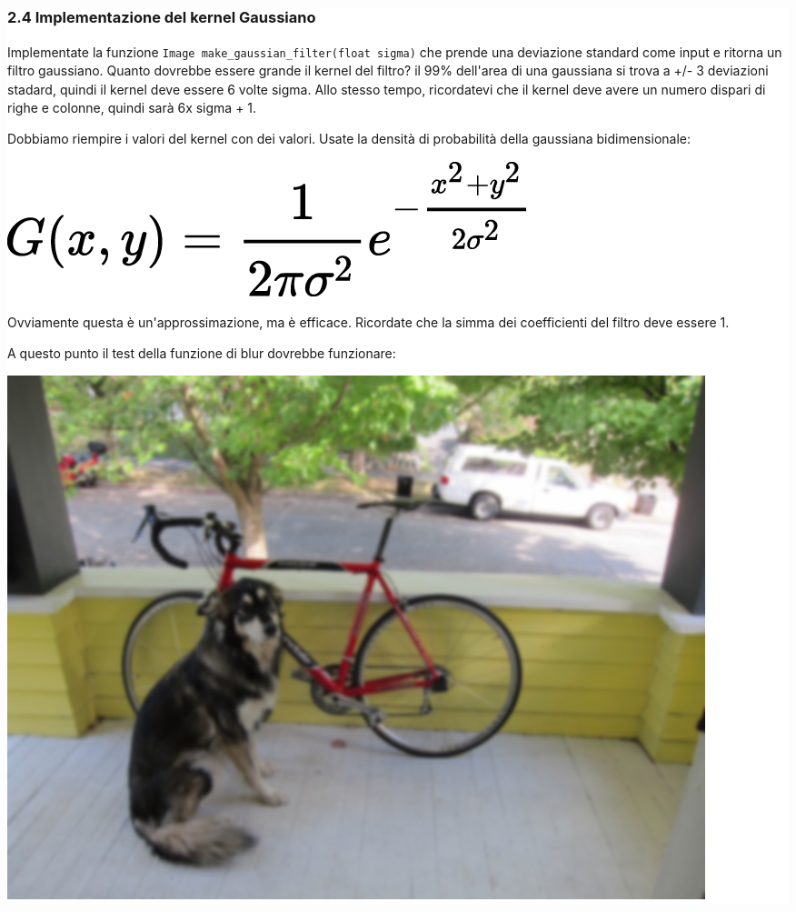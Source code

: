 
### 2.4 Implementazione del kernel Gaussiano ###

Implementate la funzione `Image make_gaussian_filter(float sigma)` che prende
una deviazione standard come input e ritorna un filtro gaussiano. Quanto
dovrebbe essere grande il kernel del filtro? il 99% dell'area di una gaussiana
si trova a +/- 3 deviazioni stadard, quindi il kernel deve essere 6 volte sigma.
Allo stesso tempo, ricordatevi che il kernel deve avere un numero dispari di
righe e colonne, quindi sarà 6x sigma + 1.

Dobbiamo riempire i valori del kernel con dei valori. Usate la densità di
probabilità della gaussiana bidimensionale:

![2d gaussian](figs/2dgauss.png)

Ovviamente questa è un'approssimazione, ma è efficace. Ricordate che la simma
dei coefficienti del filtro deve essere 1.

A questo punto il test della funzione di blur dovrebbe funzionare:

![blurred dog](figs/dog-gauss2.png)
